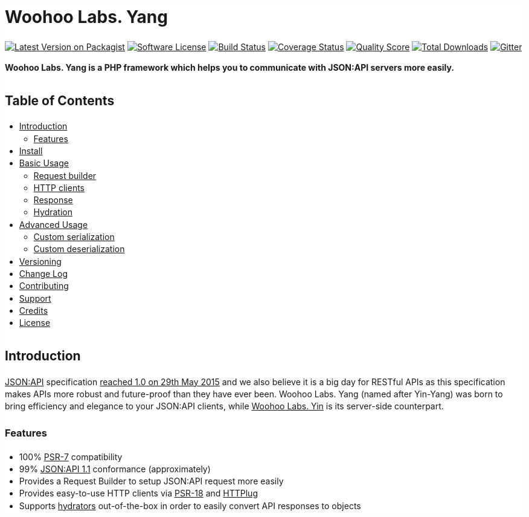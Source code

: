# Woohoo Labs. Yang

[![Latest Version on Packagist][ico-version]][link-packagist]
[![Software License][ico-license]](LICENSE.md)
[![Build Status][ico-travis]][link-travis]
[![Coverage Status][ico-scrutinizer]][link-scrutinizer]
[![Quality Score][ico-code-quality]][link-code-quality]
[![Total Downloads][ico-downloads]][link-downloads]
[![Gitter][ico-gitter]][link-gitter]

**Woohoo Labs. Yang is a PHP framework which helps you to communicate with JSON:API servers more easily.**

## Table of Contents

* [Introduction](#introduction)
    * [Features](#features)
* [Install](#install)
* [Basic Usage](#basic-usage)
    * [Request builder](#request-builder)
    * [HTTP clients](#http-clients)
    * [Response](#response)
    * [Hydration](#hydration)
* [Advanced Usage](#advanced-usage)
    * [Custom serialization](#custom-serialization)
    * [Custom deserialization](#custom-deserialization)
* [Versioning](#versioning)
* [Change Log](#change-log)
* [Contributing](#contributing)
* [Support](#support)
* [Credits](#credits)
* [License](#license)

## Introduction

[JSON:API](https://jsonapi.org) specification
[reached 1.0 on 29th May 2015](https://www.programmableweb.com/news/new-json-api-specification-aims-to-speed-api-development/2015/06/10)
and we also believe it is a big day for RESTful APIs as this specification makes APIs more robust and future-proof
than they have ever been. Woohoo Labs. Yang (named after Yin-Yang) was born to bring efficiency and elegance to your
JSON:API clients, while [Woohoo Labs. Yin](https://github.com/woohoolabs/yin) is its server-side counterpart.

### Features

- 100% [PSR-7](https://www.php-fig.org/psr/psr-7/) compatibility
- 99% [JSON:API 1.1](https://jsonapi.org/) conformance (approximately)
- Provides a Request Builder to setup JSON:API request more easily
- Provides easy-to-use HTTP clients via [PSR-18](https://www.php-fig.org/psr/psr-18/) and [HTTPlug](https://github.com/php-http/httplug)
- Supports [hydrators](#hydration) out-of-the-box in order to easily convert API responses to objects


[ico-version]: https://img.shields.io/packagist/v/woohoolabs/yang.svg
[ico-license]: https://img.shields.io/badge/license-MIT-brightgreen.svg
[ico-travis]: https://img.shields.io/travis/woohoolabs/yang/master.svg
[ico-scrutinizer]: https://img.shields.io/scrutinizer/coverage/g/woohoolabs/yang.svg
[ico-code-quality]: https://img.shields.io/scrutinizer/g/woohoolabs/yang.svg
[ico-downloads]: https://img.shields.io/packagist/dt/woohoolabs/yang.svg
[ico-gitter]: https://badges.gitter.im/woohoolabs/yang.svg
[link-packagist]: https://packagist.org/packages/woohoolabs/yang
[link-travis]: https://travis-ci.org/woohoolabs/yang
[link-scrutinizer]: https://scrutinizer-ci.com/g/woohoolabs/yang/code-structure
[link-code-quality]: https://scrutinizer-ci.com/g/woohoolabs/yang
[link-downloads]: https://packagist.org/packages/woohoolabs/yang
[link-author]: https://github.com/kocsismate
[link-contributors]: ../../contributors
[link-gitter]: https://gitter.im/woohoolabs/yang?utm_source=badge&utm_medium=badge&utm_campaign=pr-badge